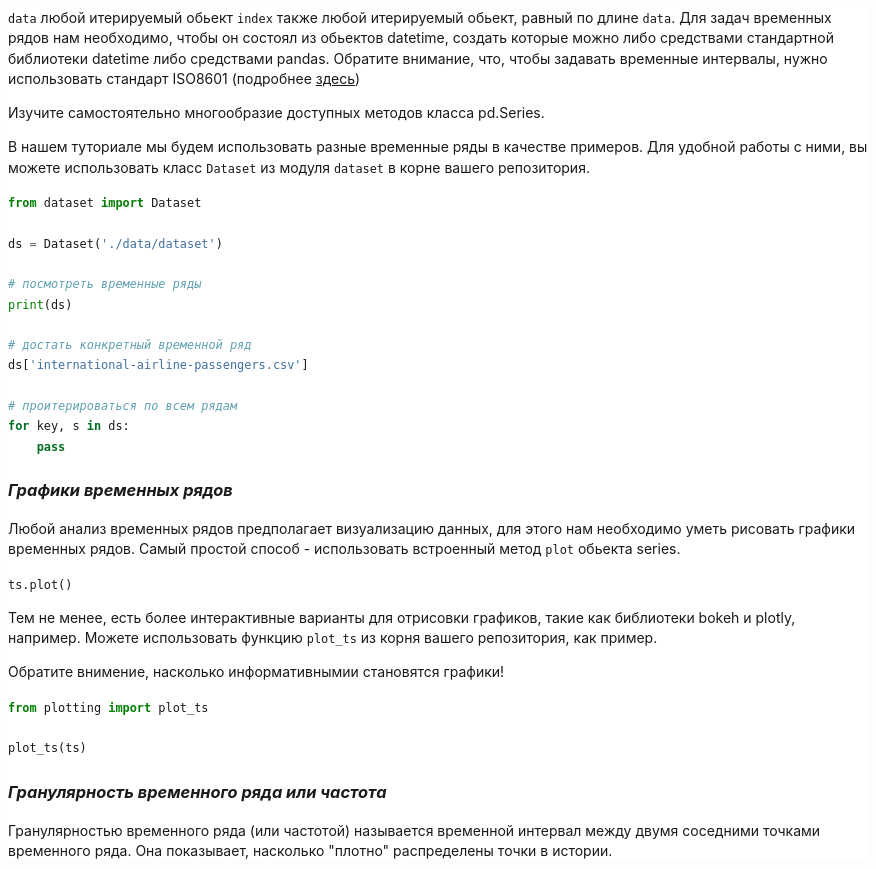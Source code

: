 `data` любой итерируемый обьект
`index` также любой итерируемый обьект, равный по длине `data`. Для задач временных рядов 
нам необходимо, чтобы он состоял из обьектов datetime, создать которые можно либо
средствами стандартной библиотеки datetime либо средствами pandas. Обратите внимание, что,
чтобы задавать временные интервалы, нужно использовать стандарт ISO8601 (подробнее [здесь](#ref_1))

Изучите самостоятельно многообразие доступных методов класса pd.Series. 

В нашем туториале мы будем использовать разные временные ряды в качестве примеров. Для
удобной работы с ними, вы можете использовать класс `Dataset` из модуля `dataset` в корне
вашего репозитория.

```python
from dataset import Dataset

ds = Dataset('./data/dataset')

# посмотреть временные ряды
print(ds)

# достать конкретный временной ряд
ds['international-airline-passengers.csv']

# проитерироваться по всем рядам
for key, s in ds:
    pass
```


### *Графики временных рядов*

Любой анализ временных рядов предполагает визуализацию данных, для этого нам необходимо
уметь рисовать графики временных рядов. Самый простой способ - использовать встроенный
метод `plot` обьекта series.

```python
ts.plot()
```

Тем не менее, есть более интерактивные варианты для отрисовки графиков, такие как
библиотеки bokeh и plotly, например. Можете использовать функцию `plot_ts` из корня вашего
репозитория, как пример.

Обратите внимение, насколько информативнымии становятся графики!

```python
from plotting import plot_ts

plot_ts(ts)
```


### *Гранулярность временного ряда или частота*


Гранулярностью временного ряда (или частотой) называется временной интервал между двумя
соседними точками временного ряда. Она показывает, насколько "плотно" распределены точки в
истории.
